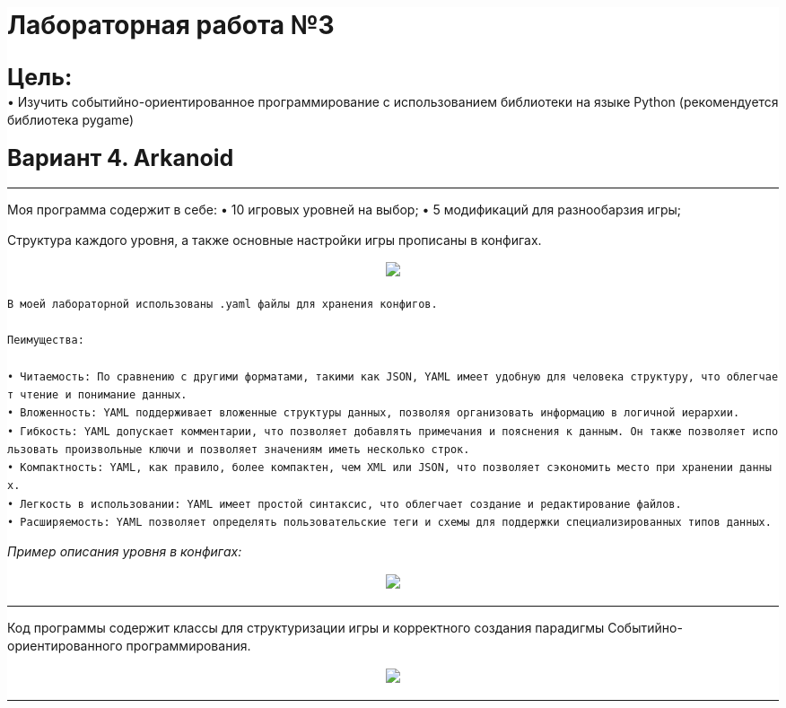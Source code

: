 # Лабораторная работа №3

<span style="font-size: 25px;">__Цель:__</span><br>
• Изучить событийно-ориентированное программирование с использованием библиотеки на языке Python (рекомендуется библиотека pygame)


<span style="font-size: 25px;">__Вариант 4. Arkanoid__</span><br>

<hr>

Моя программа содержит в себе:
• 10 игровых уровней на выбор;
• 5 модификаций для разнообарзия игры;

Структура каждого уровня, а также основные настройки игры прописаны в конфигах.

<div style="text-align: center;">
    <img src="https://sun9-20.userapi.com/impg/1xHt67wdQ081H67YXBxfLynq9-GOeXYyFaF-2g/eYRM8jdy8ao.jpg?size=270x184&quality=96&sign=ef9b4726c72c43402163f52cd0593c2f&type=album" style="height: 200px;">
</div>

```
В моей лабораторной использованы .yaml файлы для хранения конфигов.

Пеимущества:

• Читаемость: По сравнению с другими форматами, такими как JSON, YAML имеет удобную для человека структуру, что облегчает чтение и понимание данных.
• Вложенность: YAML поддерживает вложенные структуры данных, позволяя организовать информацию в логичной иерархии.
• Гибкость: YAML допускает комментарии, что позволяет добавлять примечания и пояснения к данным. Он также позволяет использовать произвольные ключи и позволяет значениям иметь несколько строк.
• Компактность: YAML, как правило, более компактен, чем XML или JSON, что позволяет сэкономить место при хранении данных.
• Легкость в использовании: YAML имеет простой синтаксис, что облегчает создание и редактирование файлов.
• Расширяемость: YAML позволяет определять пользовательские теги и схемы для поддержки специализированных типов данных.
```

_Пример описания уровня в конфигах:_
<div style="text-align: center;">
    <img src="https://sun9-28.userapi.com/impg/sm_uVsoiK0Fn04jRCDGFh2K-MymB_vJwcS9Tjg/eIaSzKVr4Ec.jpg?size=362x900&quality=96&sign=f3691ceb9c1bf56f87a29add196112d3&type=album" style="height: 500px;">
</div>
<hr>

Код программы содержит классы для структуризации игры и корректного создания парадигмы Событийно-ориентированного программирования.
<div style="text-align: center;">
    <img src="https://sun9-63.userapi.com/impg/NqYW5wbrBRZOggO80YFV23wtpN0eeNJukfIKMA/itsQhZSAs6w.jpg?size=250x519&quality=96&sign=926ebda96a6da6758521b37fdfe46a22&type=album" style="height: 300px;">
</div>
<hr>
